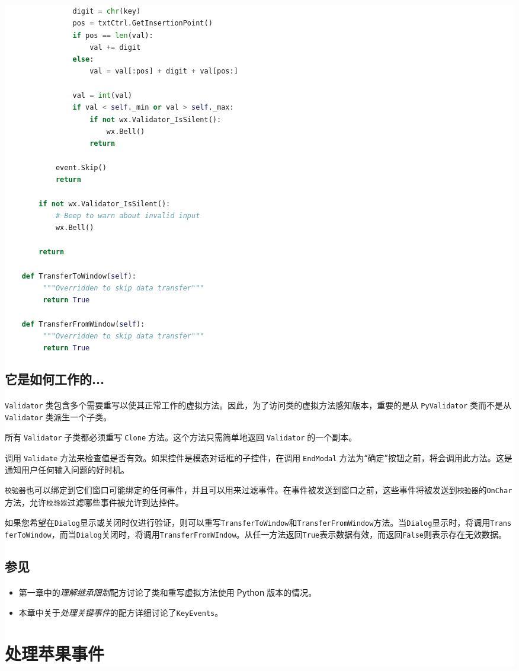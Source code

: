 ```py
                digit = chr(key)
                pos = txtCtrl.GetInsertionPoint()
                if pos == len(val):
                    val += digit
                else:
                    val = val[:pos] + digit + val[pos:]

                val = int(val)
                if val < self._min or val > self._max:
                    if not wx.Validator_IsSilent():
                        wx.Bell()
                    return

            event.Skip()
            return

        if not wx.Validator_IsSilent():
            # Beep to warn about invalid input
            wx.Bell()

        return

    def TransferToWindow(self):
         """Overridden to skip data transfer"""
         return True

    def TransferFromWindow(self):
         """Overridden to skip data transfer"""
         return True

```

## 它是如何工作的...

`Validator` 类包含多个需要重写以使其正常工作的虚拟方法。因此，为了访问类的虚拟方法感知版本，重要的是从 `PyValidator` 类而不是从 `Validator` 类派生一个子类。

所有 `Validator` 子类都必须重写 `Clone` 方法。这个方法只需简单地返回 `Validator` 的一个副本。

调用 `Validate` 方法来检查值是否有效。如果控件是模态对话框的子控件，在调用 `EndModal` 方法为“确定”按钮之前，将会调用此方法。这是通知用户任何输入问题的好时机。

`校验器`也可以绑定到它们窗口可能绑定的任何事件，并且可以用来过滤事件。在事件被发送到窗口之前，这些事件将被发送到`校验器`的`OnChar`方法，允许`校验器`过滤哪些事件被允许到达控件。

如果您希望在`Dialog`显示或关闭时仅进行验证，则可以重写`TransferToWindow`和`TransferFromWindow`方法。当`Dialog`显示时，将调用`TransferToWindow`，而当`Dialog`关闭时，将调用`TransferFromWIndow`。从任一方法返回`True`表示数据有效，而返回`False`则表示存在无效数据。

## 参见

+   第一章中的*理解继承限制*配方讨论了类和重写虚拟方法使用 Python 版本的情况。

+   本章中关于*处理关键事件*的配方详细讨论了`KeyEvents`。

# 处理苹果事件

